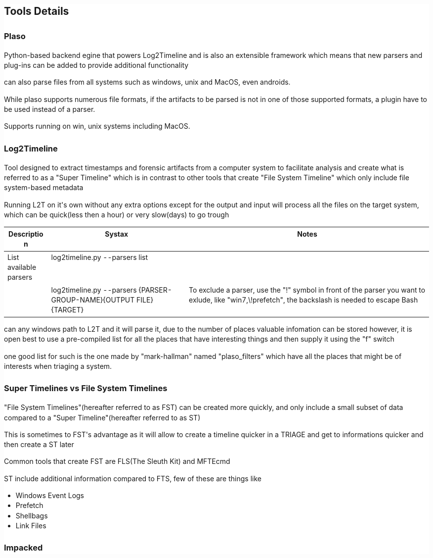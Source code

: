 
## Tools Details

### Plaso

Python-based backend egine that powers Log2Timeline and is also an extensible framework which means that new parsers and plug-ins can be added to provide additional functionality

can also parse files from all systems such as windows, unix and MacOS, even androids.

While plaso supports numerous file formats, if the artifacts to be parsed is not in one of those supported formats, a plugin have to be used instead of a parser.

Supports running on win, unix systems including MacOS.

### Log2Timeline

Tool designed to extract timestamps and forensic artifacts from a computer system to facilitate analysis and create what is referred to as a "Super Timeline" which is in contrast to other tools that create "File System Timeline" which only include file system-based metadata

Running L2T on it's own without any extra options except for the output and input will process all the files on the target system, which can be quick(less then a hour) or very slow(days) to go trough

| Description | Systax | Notes |
| ---- | ---- | ------ |
| List available parsers | log2timeline.py --parsers list |
| | log2timeline.py --parsers {PARSER-GROUP-NAME}{OUTPUT FILE}{TARGET} | To exclude a parser, use the "!" symbol in front of the parser you want to exlude, like "win7,\\!prefetch", the backslash is needed to escape Bash |

can any windows path to L2T and it will parse it, due to the number of places valuable infomation can be stored however, it is open best to use a pre-compiled list for all the places that have interesting things and then supply it using the "f" switch

one good list for such is the one made by "mark-hallman" named "plaso_filters" which have all the places that might be of interests when triaging a system.


### Super Timelines vs File System Timelines

"File System Timelines"(hereafter referred to as FST) can be created more quickly, and only include a small subset of data compared to a "Super Timeline"(hereafter referred to as ST)

This is sometimes to FST's advantage as it will allow to create a timeline quicker in a TRIAGE and get to informations quicker and then create a ST later 

Common tools that create FST are FLS(The Sleuth Kit) and MFTEcmd
    
ST include additional information compared to FTS, few of these are things like 
+ Windows Event Logs
+ Prefetch
+ Shellbags
+ Link Files



### Impacked
